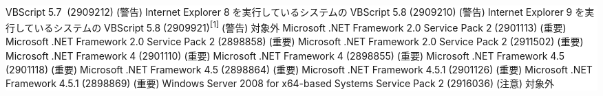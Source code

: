 </td>
<td style="border:1px solid black;">
VBScript 5.7   
(2909212)  
(警告)  
Internet Explorer 8 を実行しているシステムの VBScript 5.8  
(2909210)  
(警告)  
Internet Explorer 9 を実行しているシステムの VBScript 5.8  
(2909921)<sup>[1]</sup>  
(警告)

</td>
<td style="border:1px solid black;">
対象外

</td>
<td style="border:1px solid black;">
Microsoft .NET Framework 2.0 Service Pack 2  
(2901113)  
(重要)  
Microsoft .NET Framework 2.0 Service Pack 2  
(2898858)  
(重要)  
Microsoft .NET Framework 2.0 Service Pack 2  
(2911502)  
(重要)  
Microsoft .NET Framework 4  
(2901110)  
(重要)  
Microsoft .NET Framework 4  
(2898855)  
(重要)  
Microsoft .NET Framework 4.5  
(2901118)  
(重要)  
Microsoft .NET Framework 4.5  
(2898864)  
(重要)  
Microsoft .NET Framework 4.5.1  
(2901126)  
(重要)  
Microsoft .NET Framework 4.5.1  
(2898869)  
(重要)

</td>
<td style="border:1px solid black;">
Windows Server 2008 for x64-based Systems Service Pack 2  
(2916036)  
(注意)

</td>
<td style="border:1px solid black;">
対象外
